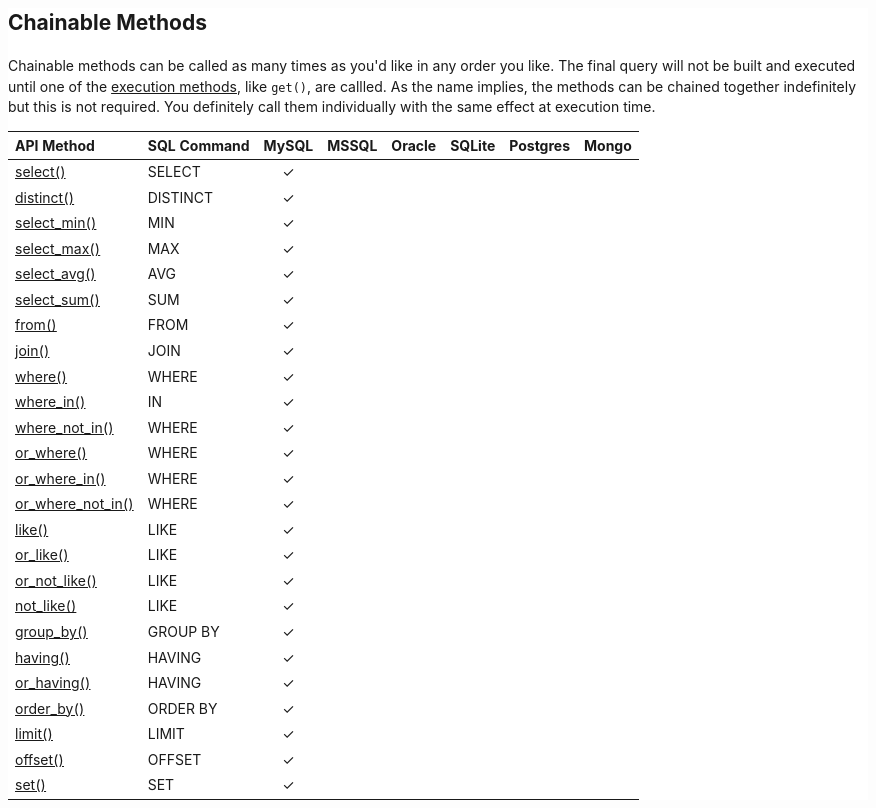 ## Chainable Methods
Chainable methods can be called as many times as you'd like in any order you like. The final query will not be built and executed until one of the [execution methods](#execution-methods), like `get()`,  are callled. As the name implies, the methods can be chained together indefinitely but this is not required. You definitely call them individually with the same effect at execution time.

API Method                            | SQL Command | MySQL    | MSSQL | Oracle | SQLite | Postgres | Mongo
:------------------------------------ | :---------- | :------: | :---: | :----: | :----: | :------: | :---:
[select()](#select)                   | SELECT      | &#x2713; |       |        |        |          |
[distinct()](#distinct)               | DISTINCT    | &#x2713; |       |        |        |          |
[select_min()](#min)                  | MIN         | &#x2713; |       |        |        |          |
[select_max()](#max)                  | MAX         | &#x2713; |       |        |        |          |
[select_avg()](#avg)                  | AVG         | &#x2713; |       |        |        |          |
[select_sum()](#sum)                  | SUM         | &#x2713; |       |        |        |          |
[from()](#from)                       | FROM        | &#x2713; |       |        |        |          |
[join()](#join)                       | JOIN        | &#x2713; |       |        |        |          |
[where()](#where)                     | WHERE       | &#x2713; |       |        |        |          |
[where_in()](#where_in)               | IN          | &#x2713; |       |        |        |          |
[where_not_in()](#where_not_in)       | WHERE       | &#x2713; |       |        |        |          |
[or_where()](#or_where)               | WHERE       | &#x2713; |       |        |        |          |
[or_where_in()](#or_where_in)         | WHERE       | &#x2713; |       |        |        |          |
[or_where_not_in()](#or_where_not_in) | WHERE       | &#x2713; |       |        |        |          |
[like()](#like)                       | LIKE        | &#x2713; |       |        |        |          |
[or_like()](#or_like)                 | LIKE        | &#x2713; |       |        |        |          |
[or_not_like()](#or_not_like)         | LIKE        | &#x2713; |       |        |        |          |
[not_like()](#not_like)               | LIKE        | &#x2713; |       |        |        |          |
[group_by()](#group-by)               | GROUP BY    | &#x2713; |       |        |        |          |
[having()](#having)                   | HAVING      | &#x2713; |       |        |        |          |
[or_having()](#or_having)             | HAVING      | &#x2713; |       |        |        |          |
[order_by()](#order-by)               | ORDER BY    | &#x2713; |       |        |        |          |
[limit()](#limit)                     | LIMIT       | &#x2713; |       |        |        |          |
[offset()](#offset)                   | OFFSET      | &#x2713; |       |        |        |          |
[set()](#set)                         | SET         | &#x2713; |       |        |        |          |
